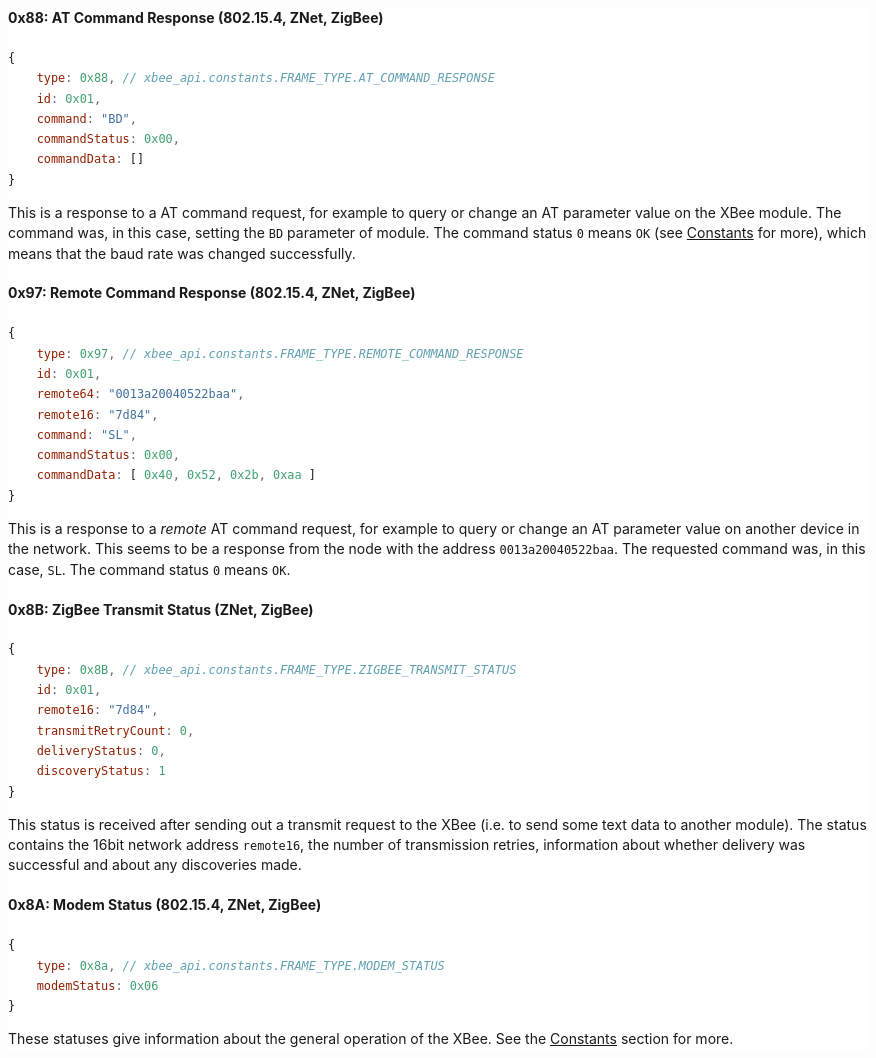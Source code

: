#### 0x88: AT Command Response (802.15.4, ZNet, ZigBee)
```javascript
{
	type: 0x88, // xbee_api.constants.FRAME_TYPE.AT_COMMAND_RESPONSE 
	id: 0x01,
	command: "BD",
	commandStatus: 0x00,
	commandData: []
}
```
This is a response to a AT command request, for example to query or change an AT parameter value on the XBee module. The command was, in this case, setting the `BD` parameter of module. The command status `0` means `OK` (see [Constants](#constants) for more), which means that the baud rate was changed successfully. 

#### 0x97: Remote Command Response (802.15.4, ZNet, ZigBee)
```javascript
{
	type: 0x97, // xbee_api.constants.FRAME_TYPE.REMOTE_COMMAND_RESPONSE 
	id: 0x01,
	remote64: "0013a20040522baa",
	remote16: "7d84",
	command: "SL",
	commandStatus: 0x00,
	commandData: [ 0x40, 0x52, 0x2b, 0xaa ]
}
```
This is a response to a *remote* AT command request, for example to query or change an AT parameter value on another device in the network. This seems to be a response from the node with the address `0013a20040522baa`. The requested command was, in this case, `SL`. The command status `0` means `OK`.


#### 0x8B: ZigBee Transmit Status (ZNet, ZigBee)
```javascript
{
	type: 0x8B, // xbee_api.constants.FRAME_TYPE.ZIGBEE_TRANSMIT_STATUS 
	id: 0x01,
	remote16: "7d84",
	transmitRetryCount: 0,
	deliveryStatus: 0,
	discoveryStatus: 1
}
```
This status is received after sending out a transmit request to the XBee (i.e. to send some text data to another module). The status contains the 16bit network address `remote16`, the number of transmission retries, information about whether delivery was successful and about any discoveries made.

#### 0x8A: Modem Status (802.15.4, ZNet, ZigBee)
```javascript
{
	type: 0x8a, // xbee_api.constants.FRAME_TYPE.MODEM_STATUS 
	modemStatus: 0x06
}
```
These statuses give information about the general operation of the XBee. See the [Constants](#constants) section for more.
